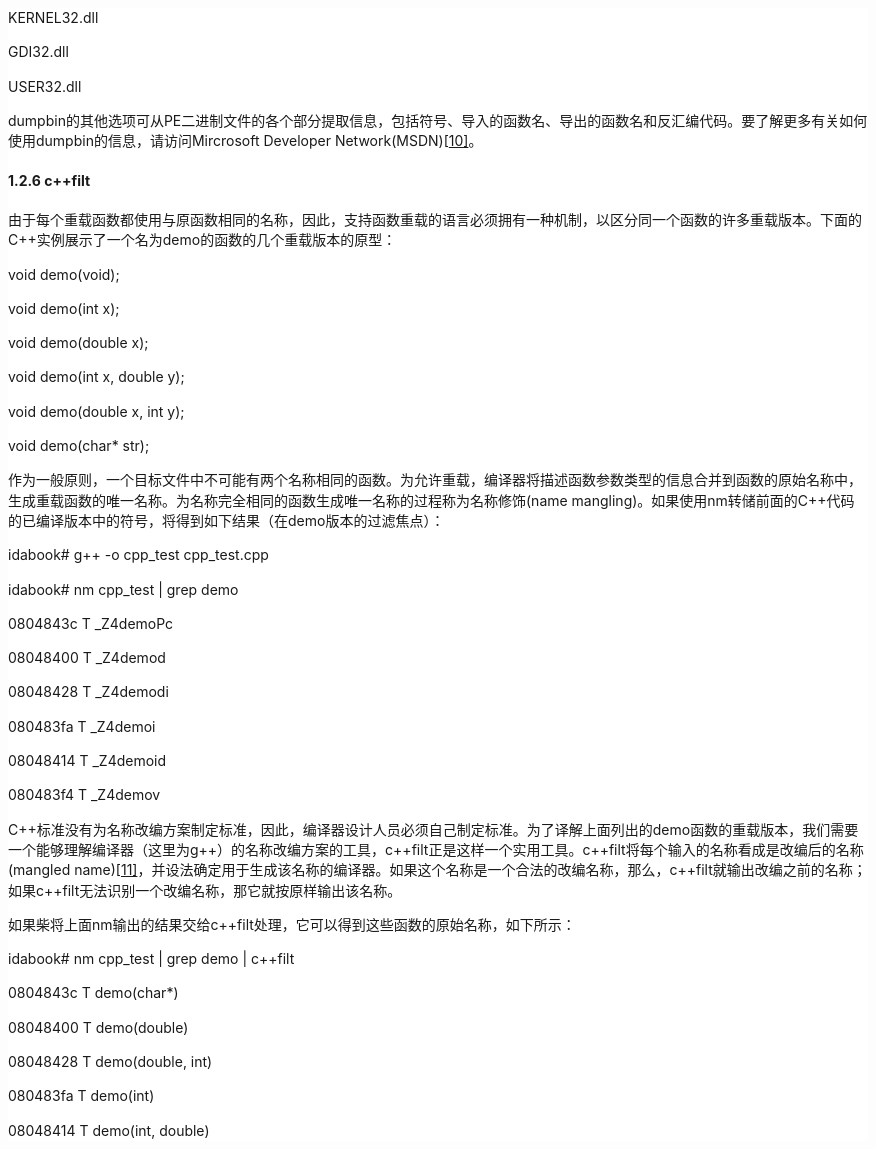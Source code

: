 KERNEL32.dll

GDI32.dll

USER32.dll

dumpbin的其他选项可从PE二进制文件的各个部分提取信息，包括符号、导入的函数名、导出的函数名和反汇编代码。要了解更多有关如何使用dumpbin的信息，请访问Mircrosoft Developer Network(MSDN)[[10\]](http://blog.163.com/shanshenye2k@yeah/blog/getBlog.do?fromString=bloglist#_ftn10)。

#### 1.2.6    c++filt

由于每个重载函数都使用与原函数相同的名称，因此，支持函数重载的语言必须拥有一种机制，以区分同一个函数的许多重载版本。下面的C++实例展示了一个名为demo的函数的几个重载版本的原型：

void demo(void);

void demo(int x);

void demo(double x);

void demo(int x, double y);

void demo(double x, int y);

void demo(char* str);

作为一般原则，一个目标文件中不可能有两个名称相同的函数。为允许重载，编译器将描述函数参数类型的信息合并到函数的原始名称中，生成重载函数的唯一名称。为名称完全相同的函数生成唯一名称的过程称为名称修饰(name mangling)。如果使用nm转储前面的C++代码的已编译版本中的符号，将得到如下结果（在demo版本的过滤焦点）：

idabook# g++ -o cpp_test cpp_test.cpp

idabook# nm cpp_test | grep demo

0804843c T _Z4demoPc

08048400 T _Z4demod

08048428 T _Z4demodi

080483fa T _Z4demoi

08048414 T _Z4demoid

080483f4 T _Z4demov

C++标准没有为名称改编方案制定标准，因此，编译器设计人员必须自己制定标准。为了译解上面列出的demo函数的重载版本，我们需要一个能够理解编译器（这里为g++）的名称改编方案的工具，c++filt正是这样一个实用工具。c++filt将每个输入的名称看成是改编后的名称(mangled name)[[11\]](http://blog.163.com/shanshenye2k@yeah/blog/getBlog.do?fromString=bloglist#_ftn11)，并设法确定用于生成该名称的编译器。如果这个名称是一个合法的改编名称，那么，c++filt就输出改编之前的名称； 如果c++filt无法识别一个改编名称，那它就按原样输出该名称。

如果柴将上面nm输出的结果交给c++filt处理，它可以得到这些函数的原始名称，如下所示：

idabook# nm cpp_test | grep demo | c++filt

0804843c T demo(char*)

08048400 T demo(double)

08048428 T demo(double, int)

080483fa T demo(int)

08048414 T demo(int, double)
